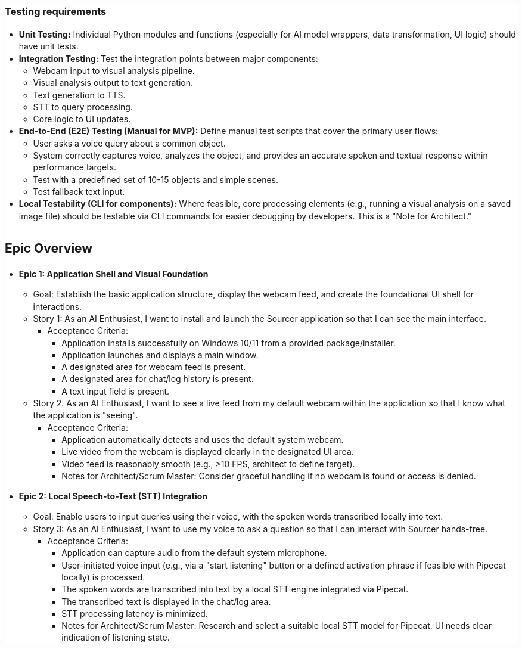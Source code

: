 ### Testing requirements

* **Unit Testing:** Individual Python modules and functions (especially for AI model wrappers, data transformation, UI logic) should have unit tests.
* **Integration Testing:** Test the integration points between major components:
    * Webcam input to visual analysis pipeline.
    * Visual analysis output to text generation.
    * Text generation to TTS.
    * STT to query processing.
    * Core logic to UI updates.
* **End-to-End (E2E) Testing (Manual for MVP):** Define manual test scripts that cover the primary user flows:
    * User asks a voice query about a common object.
    * System correctly captures voice, analyzes the object, and provides an accurate spoken and textual response within performance targets.
    * Test with a predefined set of 10-15 objects and simple scenes.
    * Test fallback text input.
* **Local Testability (CLI for components):** Where feasible, core processing elements (e.g., running a visual analysis on a saved image file) should be testable via CLI commands for easier debugging by developers. This is a "Note for Architect."

## Epic Overview

- **Epic 1: Application Shell and Visual Foundation**
    - Goal: Establish the basic application structure, display the webcam feed, and create the foundational UI shell for interactions.
    - Story 1: As an AI Enthusiast, I want to install and launch the Sourcer application so that I can see the main interface.
        - Acceptance Criteria:
            - Application installs successfully on Windows 10/11 from a provided package/installer.
            - Application launches and displays a main window.
            - A designated area for webcam feed is present.
            - A designated area for chat/log history is present.
            - A text input field is present.
    - Story 2: As an AI Enthusiast, I want to see a live feed from my default webcam within the application so that I know what the application is "seeing".
        - Acceptance Criteria:
            - Application automatically detects and uses the default system webcam.
            - Live video from the webcam is displayed clearly in the designated UI area.
            - Video feed is reasonably smooth (e.g., >10 FPS, architect to define target).
            - Notes for Architect/Scrum Master: Consider graceful handling if no webcam is found or access is denied.

- **Epic 2: Local Speech-to-Text (STT) Integration**
    - Goal: Enable users to input queries using their voice, with the spoken words transcribed locally into text.
    - Story 3: As an AI Enthusiast, I want to use my voice to ask a question so that I can interact with Sourcer hands-free.
        - Acceptance Criteria:
            - Application can capture audio from the default system microphone.
            - User-initiated voice input (e.g., via a "start listening" button or a defined activation phrase if feasible with Pipecat locally) is processed.
            - The spoken words are transcribed into text by a local STT engine integrated via Pipecat.
            - The transcribed text is displayed in the chat/log area.
            - STT processing latency is minimized.
            - Notes for Architect/Scrum Master: Research and select a suitable local STT model for Pipecat. UI needs clear indication of listening state.
